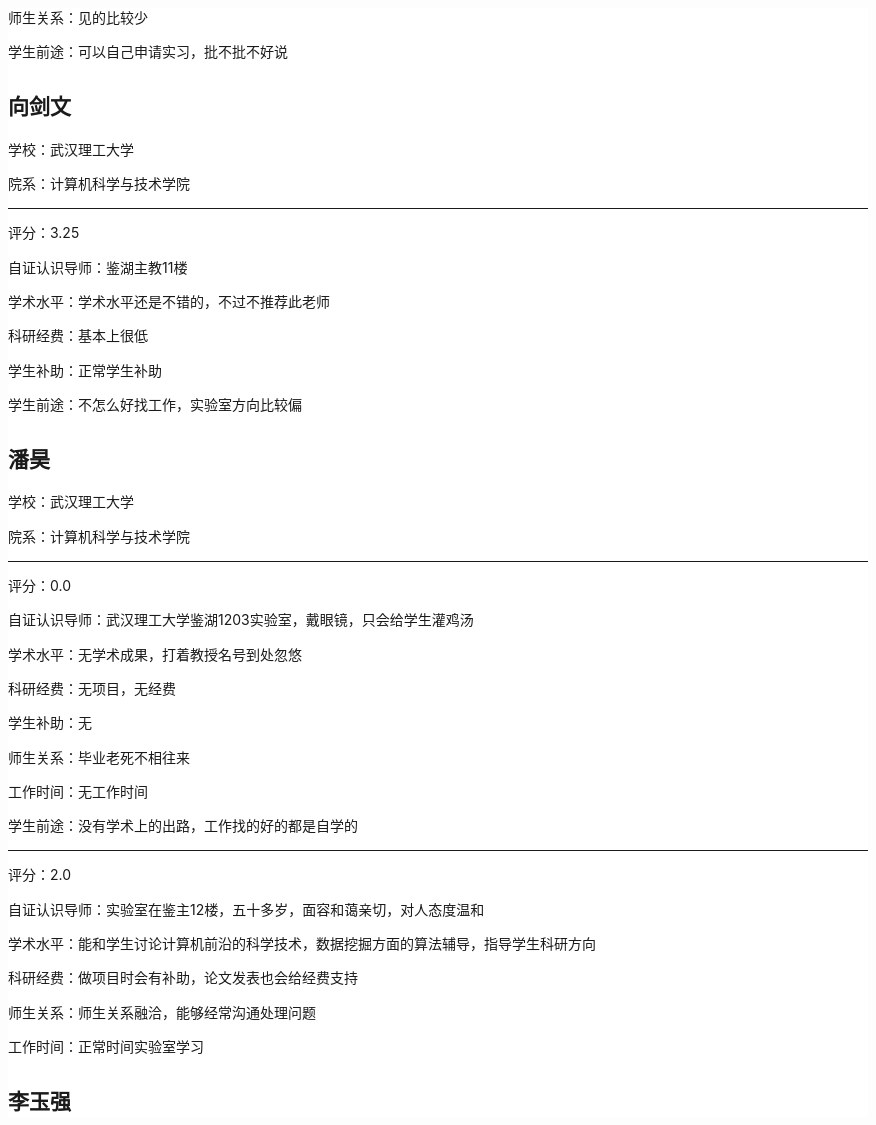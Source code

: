 师生关系：见的比较少

学生前途：可以自己申请实习，批不批不好说

## 向剑文

学校：武汉理工大学

院系：计算机科学与技术学院

* * *

评分：3.25

自证认识导师：鉴湖主教11楼

学术水平：学术水平还是不错的，不过不推荐此老师

科研经费：基本上很低

学生补助：正常学生补助

学生前途：不怎么好找工作，实验室方向比较偏

## 潘昊

学校：武汉理工大学

院系：计算机科学与技术学院

* * *

评分：0.0

自证认识导师：武汉理工大学鉴湖1203实验室，戴眼镜，只会给学生灌鸡汤

学术水平：无学术成果，打着教授名号到处忽悠

科研经费：无项目，无经费

学生补助：无

师生关系：毕业老死不相往来

工作时间：无工作时间

学生前途：没有学术上的出路，工作找的好的都是自学的

* * *

评分：2.0

自证认识导师：实验室在鉴主12楼，五十多岁，面容和蔼亲切，对人态度温和

学术水平：能和学生讨论计算机前沿的科学技术，数据挖掘方面的算法辅导，指导学生科研方向

科研经费：做项目时会有补助，论文发表也会给经费支持

师生关系：师生关系融洽，能够经常沟通处理问题

工作时间：正常时间实验室学习

## 李玉强
